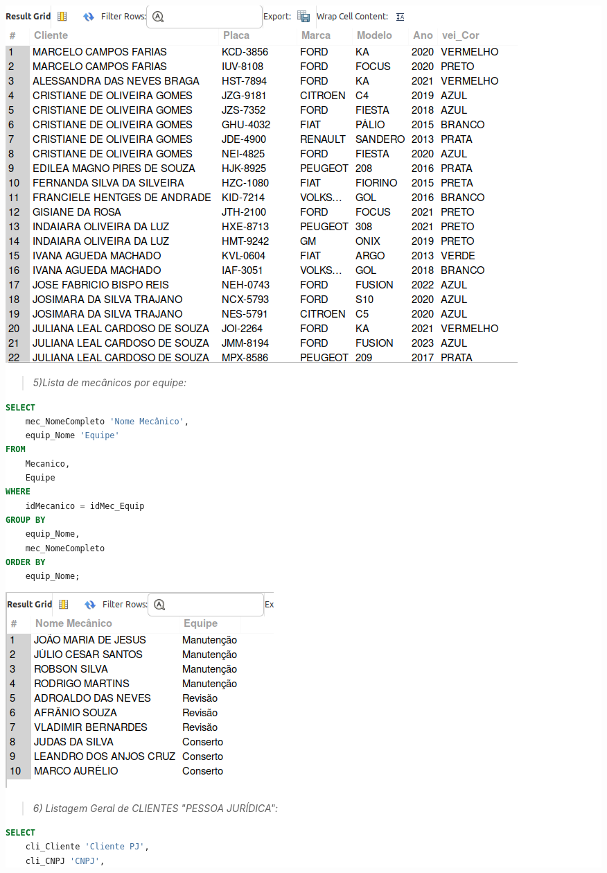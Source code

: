 ![O.S. AUTORIZADA](./img/4.png)
>*5)Lista de mecânicos por equipe:*
```sql
SELECT 
    mec_NomeCompleto 'Nome Mecânico', 
    equip_Nome 'Equipe'
FROM
    Mecanico,
    Equipe
WHERE
    idMecanico = idMec_Equip
GROUP BY 
	equip_Nome,
    mec_NomeCompleto
ORDER BY 
	equip_Nome;
```
![MECÂNICOS POR EQUIPE](./img/5.png)
>*6) Listagem Geral de CLIENTES "PESSOA JURÍDICA":*
```sql
SELECT 
    cli_Cliente 'Cliente PJ',
    cli_CNPJ 'CNPJ',
```